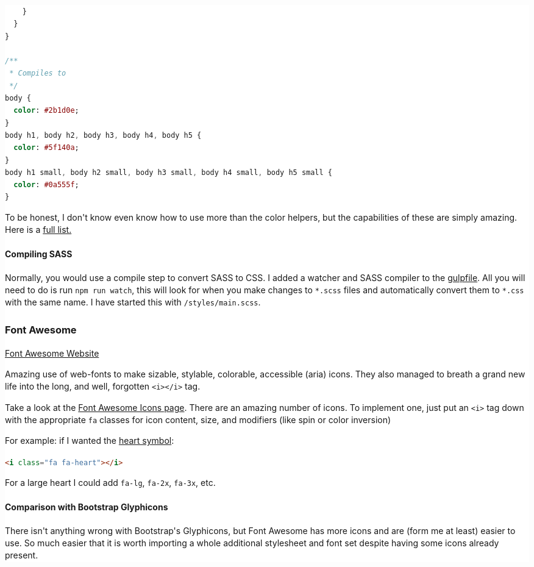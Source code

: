   ```sass
      }
    }
  }
  
  /** 
   * Compiles to 
   */
  body {
    color: #2b1d0e;
  }
  body h1, body h2, body h3, body h4, body h5 {
    color: #5f140a;
  }
  body h1 small, body h2 small, body h3 small, body h4 small, body h5 small {
    color: #0a555f;
  }
  ```
  To be honest, I don't know even know how to use more than the color 
  helpers, but the capabilities of these are simply amazing. Here is a 
  [full list.][13]

#### Compiling SASS

Normally, you would use a compile step to convert SASS to CSS. I added a 
watcher and SASS compiler to the [gulpfile](gulpfile.js). All you will 
need to do is run `npm run watch`, this will look for when you make 
changes to `*.scss` files and automatically convert them to `*.css` with 
the same name. I have started this with `/styles/main.scss`.




### Font Awesome

[Font Awesome Website][7]

Amazing use of web-fonts to make sizable, stylable, colorable, 
accessible (aria) icons. They also managed to breath a grand new life 
into the long, and well, forgotten `<i></i>` tag.

Take a look at the [Font Awesome Icons page][8]. There are an amazing 
number of icons. To implement one, just put an `<i>` tag down with the 
appropriate `fa` classes for icon content, size, and modifiers 
(like spin or color inversion)

For example: if I wanted the [heart symbol][9]:
```html
<i class="fa fa-heart"></i>
```
For a large heart I could add `fa-lg`, `fa-2x`, `fa-3x`, etc.

#### Comparison with Bootstrap Glyphicons

There isn't anything wrong with Bootstrap's Glyphicons, but Font Awesome 
has more icons and are (form me at least) easier to use. So much easier 
that it is worth importing a whole additional stylesheet and font set 
despite having some icons already present.  


[1]: http://getbootstrap.com/css/#grid
[2]: http://getbootstrap.com/
[3]: https://www.codeschool.com/courses/front-end-foundations
[4]: http://www.w3schools.com/html/
[5]: http://www.w3schools.com/css/
[6]: http://sass-lang.com/guide
[7]: http://fontawesome.io/
[8]: http://fontawesome.io/icons/
[9]: http://fontawesome.io/icon/heart/
[10]: http://git-scm.com
[11]: http://github.com
[12]: http://sass-lang.com
[13]: http://sass-lang.com/documentation/Sass/Script/Functions.html
[14]: https://www.sublimetext.com/
[15]: https://atom.io/
[16]: https://www.jetbrains.com/webstorm/
[17]: https://confluence.jetbrains.com/display/WI/WebStorm+EAP
[18]: https://en.wikipedia.org/wiki/Emmet_(software)